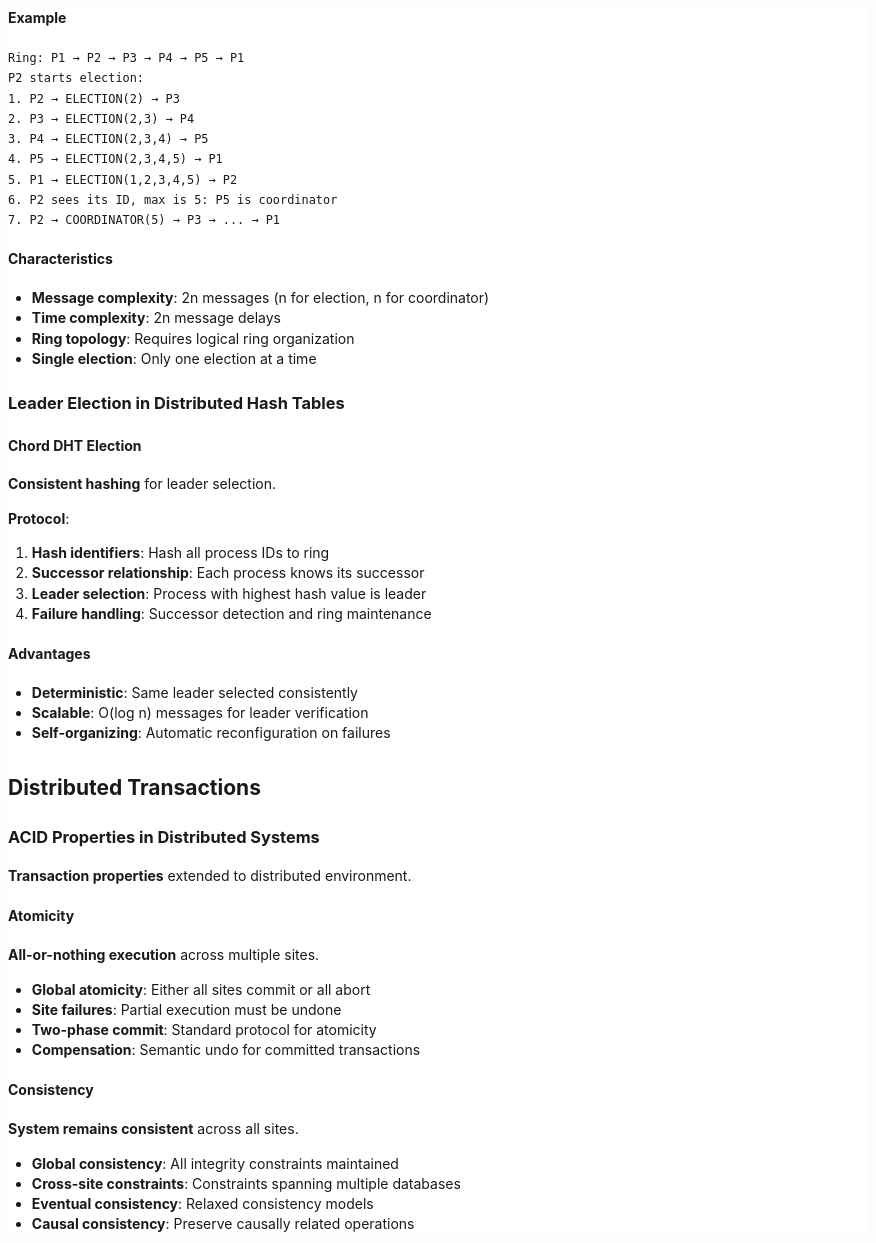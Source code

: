 #### Example
```
Ring: P1 → P2 → P3 → P4 → P5 → P1
P2 starts election:
1. P2 → ELECTION(2) → P3
2. P3 → ELECTION(2,3) → P4  
3. P4 → ELECTION(2,3,4) → P5
4. P5 → ELECTION(2,3,4,5) → P1
5. P1 → ELECTION(1,2,3,4,5) → P2
6. P2 sees its ID, max is 5: P5 is coordinator
7. P2 → COORDINATOR(5) → P3 → ... → P1
```

#### Characteristics
- **Message complexity**: 2n messages (n for election, n for coordinator)
- **Time complexity**: 2n message delays
- **Ring topology**: Requires logical ring organization
- **Single election**: Only one election at a time

### Leader Election in Distributed Hash Tables

#### Chord DHT Election
**Consistent hashing** for leader selection.

**Protocol**:
1. **Hash identifiers**: Hash all process IDs to ring
2. **Successor relationship**: Each process knows its successor
3. **Leader selection**: Process with highest hash value is leader
4. **Failure handling**: Successor detection and ring maintenance

#### Advantages
- **Deterministic**: Same leader selected consistently
- **Scalable**: O(log n) messages for leader verification
- **Self-organizing**: Automatic reconfiguration on failures

## Distributed Transactions

### ACID Properties in Distributed Systems
**Transaction properties** extended to distributed environment.

#### Atomicity
**All-or-nothing execution** across multiple sites.
- **Global atomicity**: Either all sites commit or all abort
- **Site failures**: Partial execution must be undone
- **Two-phase commit**: Standard protocol for atomicity
- **Compensation**: Semantic undo for committed transactions

#### Consistency  
**System remains consistent** across all sites.
- **Global consistency**: All integrity constraints maintained
- **Cross-site constraints**: Constraints spanning multiple databases
- **Eventual consistency**: Relaxed consistency models
- **Causal consistency**: Preserve causally related operations
